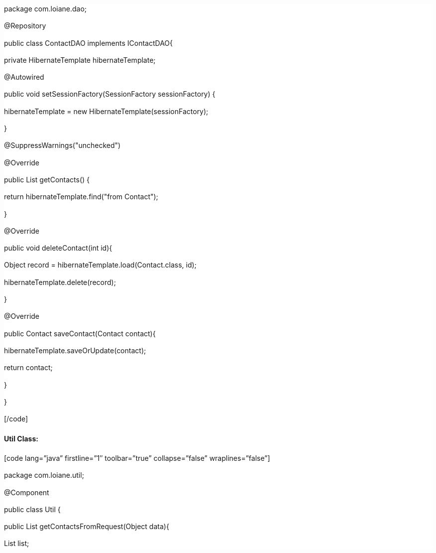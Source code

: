 package com.loiane.dao;

@Repository
  
public class ContactDAO implements IContactDAO{

private HibernateTemplate hibernateTemplate;

@Autowired
	  
public void setSessionFactory(SessionFactory sessionFactory) {
		  
hibernateTemplate = new HibernateTemplate(sessionFactory);
	  
}

@SuppressWarnings("unchecked")
	  
@Override
	  
public List getContacts() {
		  
return hibernateTemplate.find("from Contact");
	  
}

@Override
	  
public void deleteContact(int id){
		  
Object record = hibernateTemplate.load(Contact.class, id);
		  
hibernateTemplate.delete(record);
	  
}

@Override
	  
public Contact saveContact(Contact contact){
		  
hibernateTemplate.saveOrUpdate(contact);
		  
return contact;
	  
}
  
}
  
[/code]

#### Util Class:

[code lang=&#8221;java&#8221; firstline=&#8221;1&#8243; toolbar=&#8221;true&#8221; collapse=&#8221;false&#8221; wraplines=&#8221;false&#8221;]
  
package com.loiane.util;

@Component
  
public class Util {

public List getContactsFromRequest(Object data){

List list;
